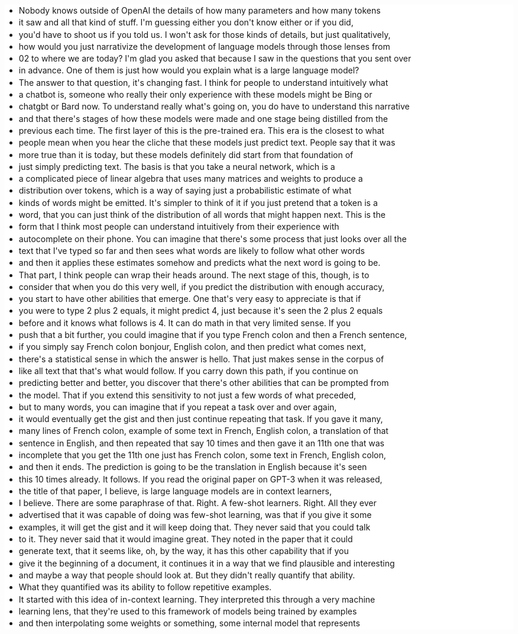 *  Nobody knows outside of OpenAI the details of how many parameters and how many tokens
*  it saw and all that kind of stuff. I'm guessing either you don't know either or if you did,
*  you'd have to shoot us if you told us. I won't ask for those kinds of details, but just qualitatively,
*  how would you just narrativize the development of language models through those lenses from
*  02 to where we are today? I'm glad you asked that because I saw in the questions that you sent over
*  in advance. One of them is just how would you explain what is a large language model?
*  The answer to that question, it's changing fast. I think for people to understand intuitively what
*  a chatbot is, someone who really their only experience with these models might be Bing or
*  chatgbt or Bard now. To understand really what's going on, you do have to understand this narrative
*  and that there's stages of how these models were made and one stage being distilled from the
*  previous each time. The first layer of this is the pre-trained era. This era is the closest to what
*  people mean when you hear the cliche that these models just predict text. People say that it was
*  more true than it is today, but these models definitely did start from that foundation of
*  just simply predicting text. The basis is that you take a neural network, which is a
*  a complicated piece of linear algebra that uses many matrices and weights to produce a
*  distribution over tokens, which is a way of saying just a probabilistic estimate of what
*  kinds of words might be emitted. It's simpler to think of it if you just pretend that a token is a
*  word, that you can just think of the distribution of all words that might happen next. This is the
*  form that I think most people can understand intuitively from their experience with
*  autocomplete on their phone. You can imagine that there's some process that just looks over all the
*  text that I've typed so far and then sees what words are likely to follow what other words
*  and then it applies these estimates somehow and predicts what the next word is going to be.
*  That part, I think people can wrap their heads around. The next stage of this, though, is to
*  consider that when you do this very well, if you predict the distribution with enough accuracy,
*  you start to have other abilities that emerge. One that's very easy to appreciate is that if
*  you were to type 2 plus 2 equals, it might predict 4, just because it's seen the 2 plus 2 equals
*  before and it knows what follows is 4. It can do math in that very limited sense. If you
*  push that a bit further, you could imagine that if you type French colon and then a French sentence,
*  if you simply say French colon bonjour, English colon, and then predict what comes next,
*  there's a statistical sense in which the answer is hello. That just makes sense in the corpus of
*  like all text that that's what would follow. If you carry down this path, if you continue on
*  predicting better and better, you discover that there's other abilities that can be prompted from
*  the model. That if you extend this sensitivity to not just a few words of what preceded,
*  but to many words, you can imagine that if you repeat a task over and over again,
*  it would eventually get the gist and then just continue repeating that task. If you gave it many,
*  many lines of French colon, example of some text in French, English colon, a translation of that
*  sentence in English, and then repeated that say 10 times and then gave it an 11th one that was
*  incomplete that you get the 11th one just has French colon, some text in French, English colon,
*  and then it ends. The prediction is going to be the translation in English because it's seen
*  this 10 times already. It follows. If you read the original paper on GPT-3 when it was released,
*  the title of that paper, I believe, is large language models are in context learners,
*  I believe. There are some paraphrase of that. Right. A few-shot learners. Right. All they ever
*  advertised that it was capable of doing was few-shot learning, was that if you give it some
*  examples, it will get the gist and it will keep doing that. They never said that you could talk
*  to it. They never said that it would imagine great. They noted in the paper that it could
*  generate text, that it seems like, oh, by the way, it has this other capability that if you
*  give it the beginning of a document, it continues it in a way that we find plausible and interesting
*  and maybe a way that people should look at. But they didn't really quantify that ability.
*  What they quantified was its ability to follow repetitive examples.
*  It started with this idea of in-context learning. They interpreted this through a very machine
*  learning lens, that they're used to this framework of models being trained by examples
*  and then interpolating some weights or something, some internal model that represents